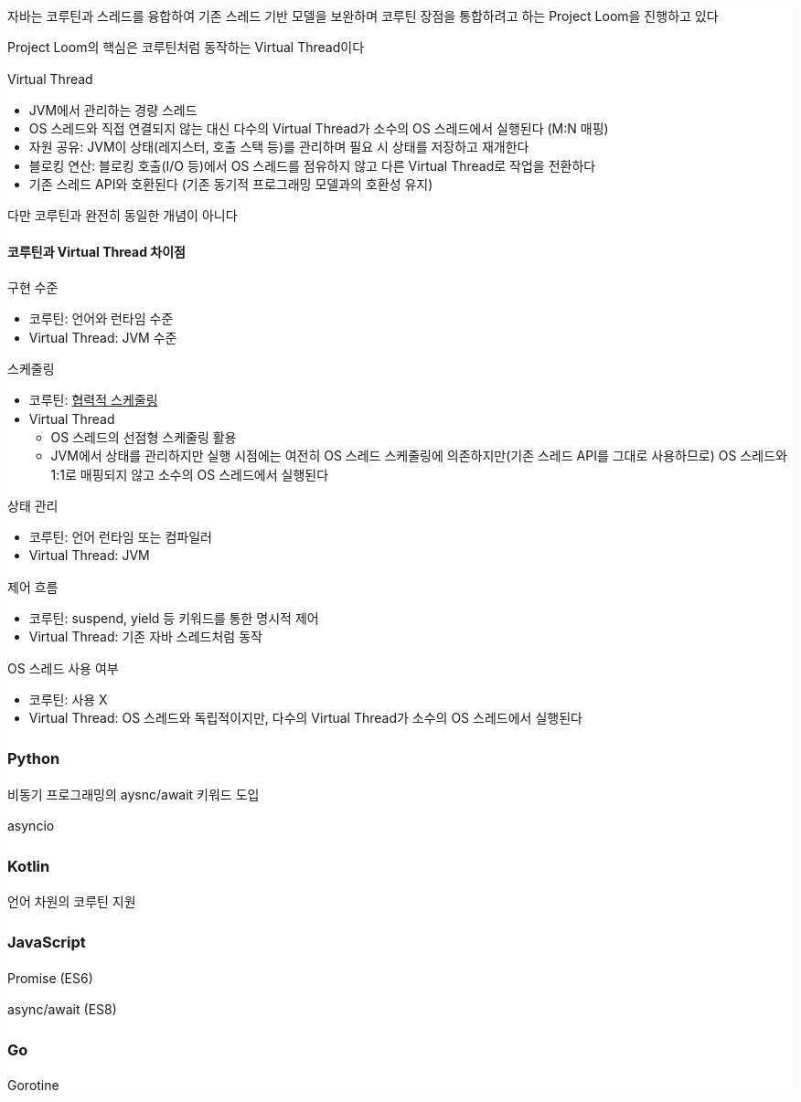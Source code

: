 자바는 코루틴과 스레드를 융합하여 기존 스레드 기반 모델을 보완하며 코루틴 장점을 통합하려고 하는 Project Loom을 진행하고 있다

Project Loom의 핵심은 코루틴처럼 동작하는 Virtual Thread이다

Virtual Thread
- JVM에서 관리하는 경량 스레드
- OS 스레드와 직접 연결되지 않는 대신 다수의 Virtual Thread가 소수의 OS 스레드에서 실행된다 (M:N 매핑)
- 자원 공유: JVM이 상태(레지스터, 호출 스택 등)를 관리하며 필요 시 상태를 저장하고 재개한다
- 블로킹 연산: 블로킹 호출(I/O 등)에서 OS 스레드를 점유하지 않고 다른 Virtual Thread로 작업을 전환하다
- 기존 스레드 API와 호환된다 (기존 동기적 프로그래밍 모델과의 호환성 유지)


다만 코루틴과 완전히 동일한 개념이 아니다



#### 코루틴과 Virtual Thread 차이점


구현 수준
- 코루틴: 언어와 런타임 수준
- Virtual Thread: JVM 수준


스케줄링
- 코루틴: [협력적 스케줄링](#협력적-스케줄링)
- Virtual Thread
    - OS 스레드의 선점형 스케줄링 활용
    - JVM에서 상태를 관리하지만 실행 시점에는 여전히 OS 스레드 스케줄링에 의존하지만(기존 스레드 API를 그대로 사용하므로) OS 스레드와 1:1로 매핑되지 않고 소수의 OS 스레드에서 실행된다


상태 관리
- 코루틴: 언어 런타임 또는 컴파일러
- Virtual Thread: JVM

제어 흐름
- 코루틴: suspend, yield 등 키워드를 통한 명시적 제어
- Virtual Thread: 기존 자바 스레드처럼 동작


OS 스레드 사용 여부
- 코루틴: 사용 X
- Virtual Thread: OS 스레드와 독립적이지만, 다수의 Virtual Thread가 소수의 OS 스레드에서 실행된다


### Python


비동기 프로그래밍의 aysnc/await 키워드 도입

asyncio


### Kotlin

언어 차원의 코루틴 지원


### JavaScript

Promise (ES6)

async/await (ES8)

### Go

Gorotine

